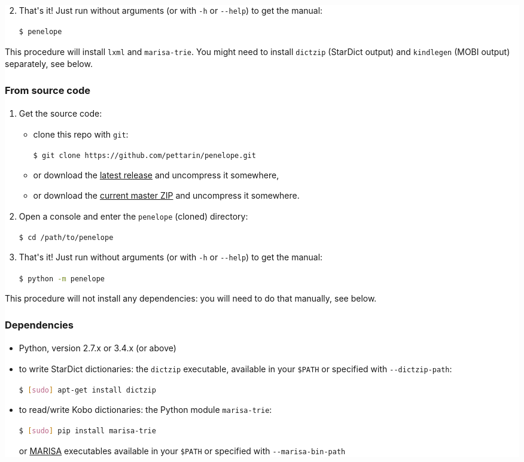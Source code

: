 2. That's it! Just run without arguments (or with `-h` or `--help`) to get the manual:

    ```bash
    $ penelope
    ```

This procedure will install `lxml` and `marisa-trie`.
You might need to install `dictzip` (StarDict output) and  `kindlegen` (MOBI output) separately, see below.

### From source code

1. Get the source code:

    * clone this repo with `git`:

        ```bash
        $ git clone https://github.com/pettarin/penelope.git
        ```

    * or download the [latest release](https://github.com/pettarin/penelope/releases) and uncompress it somewhere,
    * or download the [current master ZIP](https://github.com/pettarin/penelope/archive/master.zip) and uncompress it somewhere.

2. Open a console and enter the `penelope` (cloned) directory:

    ```bash
    $ cd /path/to/penelope
    ```

3. That's it! Just run without arguments (or with `-h` or `--help`) to get the manual:

    ```bash
    $ python -m penelope
    ```

This procedure will not install any dependencies: you will need to do that manually, see below.


### Dependencies

* Python, version 2.7.x or 3.4.x (or above)

* to write StarDict dictionaries: the `dictzip` executable, available in your `$PATH` or specified with `--dictzip-path`:

    ```bash
    $ [sudo] apt-get install dictzip
    ```

* to read/write Kobo dictionaries: the Python module `marisa-trie`:

    ```bash
    $ [sudo] pip install marisa-trie
    ```

  or [MARISA](https://code.google.com/p/marisa-trie/) executables available in your `$PATH` or specified with `--marisa-bin-path`
